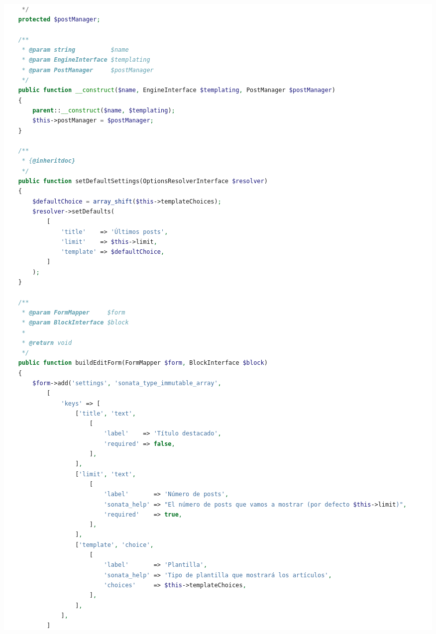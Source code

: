 ```php
     */
    protected $postManager;

    /**
     * @param string          $name
     * @param EngineInterface $templating
     * @param PostManager     $postManager
     */
    public function __construct($name, EngineInterface $templating, PostManager $postManager)
    {
        parent::__construct($name, $templating);
        $this->postManager = $postManager;
    }

    /**
     * {@inheritdoc}
     */
    public function setDefaultSettings(OptionsResolverInterface $resolver)
    {
        $defaultChoice = array_shift($this->templateChoices);
        $resolver->setDefaults(
            [
                'title'    => 'Últimos posts',
                'limit'    => $this->limit,
                'template' => $defaultChoice,
            ]
        );
    }

    /**
     * @param FormMapper     $form
     * @param BlockInterface $block
     *
     * @return void
     */
    public function buildEditForm(FormMapper $form, BlockInterface $block)
    {
        $form->add('settings', 'sonata_type_immutable_array',
            [
                'keys' => [
                    ['title', 'text',
                        [
                            'label'    => 'Título destacado',
                            'required' => false,
                        ],
                    ],
                    ['limit', 'text',
                        [
                            'label'       => 'Número de posts',
                            'sonata_help' => "El número de posts que vamos a mostrar (por defecto $this->limit)",
                            'required'    => true,
                        ],
                    ],
                    ['template', 'choice',
                        [
                            'label'       => 'Plantilla',
                            'sonata_help' => 'Tipo de plantilla que mostrará los artículos',
                            'choices'     => $this->templateChoices,
                        ],
                    ],
                ],
            ]
```